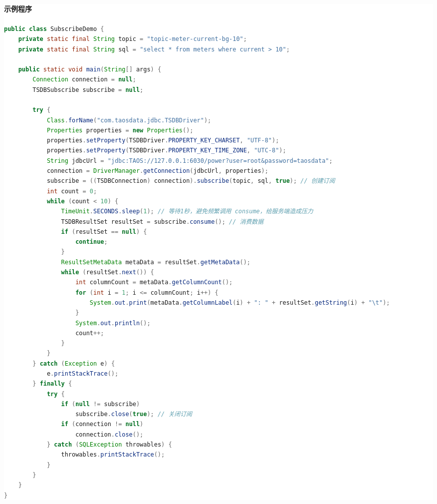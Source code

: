 #### 示例程序

```java
public class SubscribeDemo {
    private static final String topic = "topic-meter-current-bg-10";
    private static final String sql = "select * from meters where current > 10";

    public static void main(String[] args) {
        Connection connection = null;
        TSDBSubscribe subscribe = null;

        try {
            Class.forName("com.taosdata.jdbc.TSDBDriver");
            Properties properties = new Properties();
            properties.setProperty(TSDBDriver.PROPERTY_KEY_CHARSET, "UTF-8");
            properties.setProperty(TSDBDriver.PROPERTY_KEY_TIME_ZONE, "UTC-8");
            String jdbcUrl = "jdbc:TAOS://127.0.0.1:6030/power?user=root&password=taosdata";
            connection = DriverManager.getConnection(jdbcUrl, properties);
            subscribe = ((TSDBConnection) connection).subscribe(topic, sql, true); // 创建订阅
            int count = 0;
            while (count < 10) {
                TimeUnit.SECONDS.sleep(1); // 等待1秒，避免频繁调用 consume，给服务端造成压力
                TSDBResultSet resultSet = subscribe.consume(); // 消费数据
                if (resultSet == null) {
                    continue;
                }
                ResultSetMetaData metaData = resultSet.getMetaData();
                while (resultSet.next()) {
                    int columnCount = metaData.getColumnCount();
                    for (int i = 1; i <= columnCount; i++) {
                        System.out.print(metaData.getColumnLabel(i) + ": " + resultSet.getString(i) + "\t");
                    }
                    System.out.println();
                    count++;
                }
            }
        } catch (Exception e) {
            e.printStackTrace();
        } finally {
            try {
                if (null != subscribe)
                    subscribe.close(true); // 关闭订阅
                if (connection != null)
                    connection.close();
            } catch (SQLException throwables) {
                throwables.printStackTrace();
            }
        }
    }
}
```
